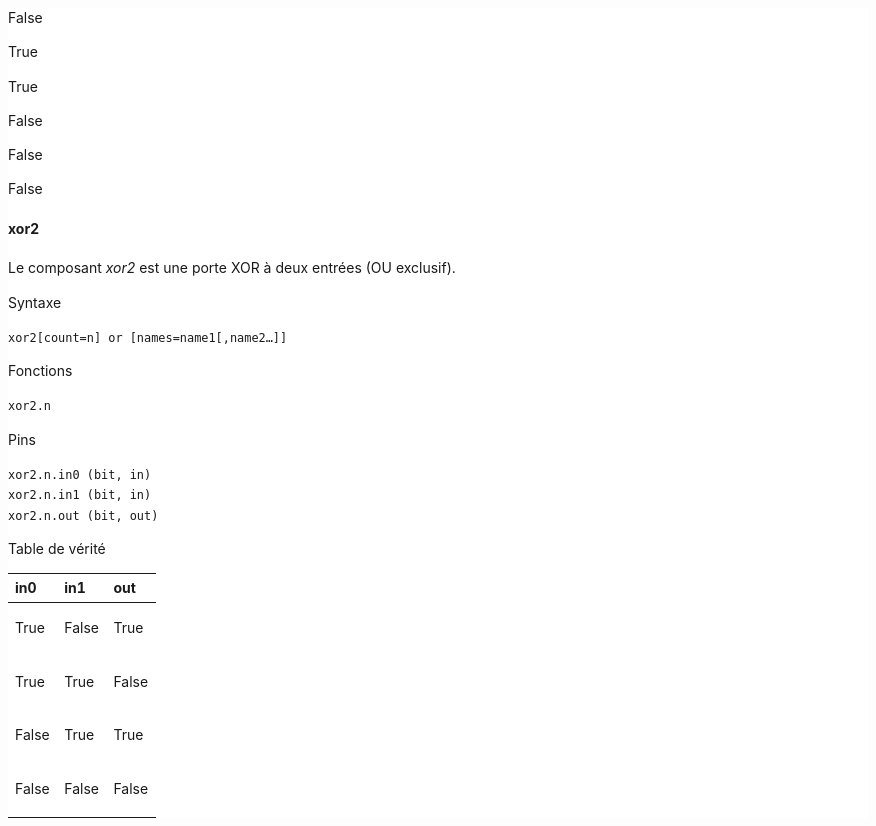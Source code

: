 </tr>
<tr class="odd">
<td align="left"><p>False</p></td>
<td align="left"><p>True</p></td>
<td align="left"><p>True</p></td>
</tr>
<tr class="even">
<td align="left"><p>False</p></td>
<td align="left"><p>False</p></td>
<td align="left"><p>False</p></td>
</tr>
</tbody>
</table>

#### xor2

Le composant *xor2* est une porte XOR à deux entrées (OU exclusif).

Syntaxe

`xor2[count=n] or [names=name1[,name2…]]`

Fonctions

`xor2.n`

Pins

    xor2.n.in0 (bit, in)
    xor2.n.in1 (bit, in)
    xor2.n.out (bit, out)

Table de vérité

<table>
<colgroup>
<col width="33%" />
<col width="33%" />
<col width="33%" />
</colgroup>
<thead>
<tr class="header">
<th align="left">in0</th>
<th align="left">in1</th>
<th align="left">out</th>
</tr>
</thead>
<tbody>
<tr class="odd">
<td align="left"><p>True</p></td>
<td align="left"><p>False</p></td>
<td align="left"><p>True</p></td>
</tr>
<tr class="even">
<td align="left"><p>True</p></td>
<td align="left"><p>True</p></td>
<td align="left"><p>False</p></td>
</tr>
<tr class="odd">
<td align="left"><p>False</p></td>
<td align="left"><p>True</p></td>
<td align="left"><p>True</p></td>
</tr>
<tr class="even">
<td align="left"><p>False</p></td>
<td align="left"><p>False</p></td>
<td align="left"><p>False</p></td>
</tr>